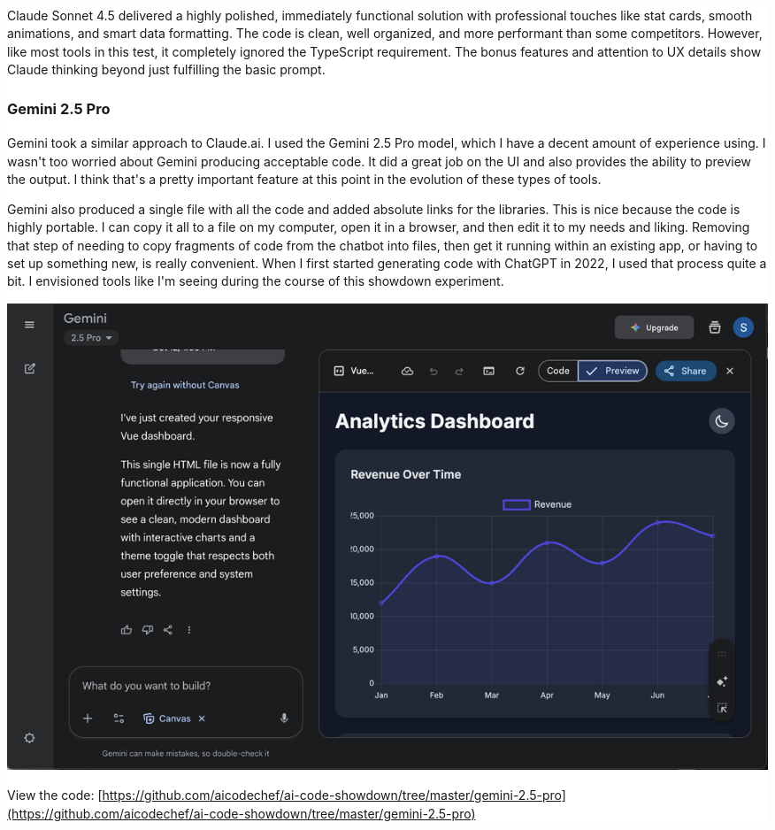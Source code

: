 Claude Sonnet 4.5 delivered a highly polished, immediately functional solution with professional touches like stat cards, smooth animations, and smart data formatting. The code is clean, well organized, and more performant than some competitors. However, like most tools in this test, it completely ignored the TypeScript requirement. The bonus features and attention to UX details show Claude thinking beyond just fulfilling the basic prompt.

### <span id="gemini-25-pro">Gemini 2.5 Pro</span>

Gemini took a similar approach to Claude.ai. I used the Gemini 2.5 Pro model, which I have a decent amount of experience using. I wasn't too worried about Gemini producing acceptable code. It did a great job on the UI and also provides the ability to preview the output. I think that's a pretty important feature at this point in the evolution of these types of tools.

Gemini also produced a single file with all the code and added absolute links for the libraries. This is nice because the code is highly portable. I can copy it all to a file on my computer, open it in a browser, and then edit it to my needs and liking. Removing that step of needing to copy fragments of code from the chatbot into files, then get it running within an existing app, or having to set up something new, is really convenient. When I first started generating code with ChatGPT in 2022, I used that process quite a bit. I envisioned tools like I'm seeing during the course of this showdown experiment.

<a href="/images/ai-showdown/gemini-2-5-pro.png" target="_blank">
  <img src="/images/ai-showdown/gemini-2-5-pro.png" alt="Gemini 2.5 Pro Dashboard Output">
</a>

View the code: [https://github.com/aicodechef/ai-code-showdown/tree/master/gemini-2.5-pro](https://github.com/aicodechef/ai-code-showdown/tree/master/gemini-2.5-pro)
